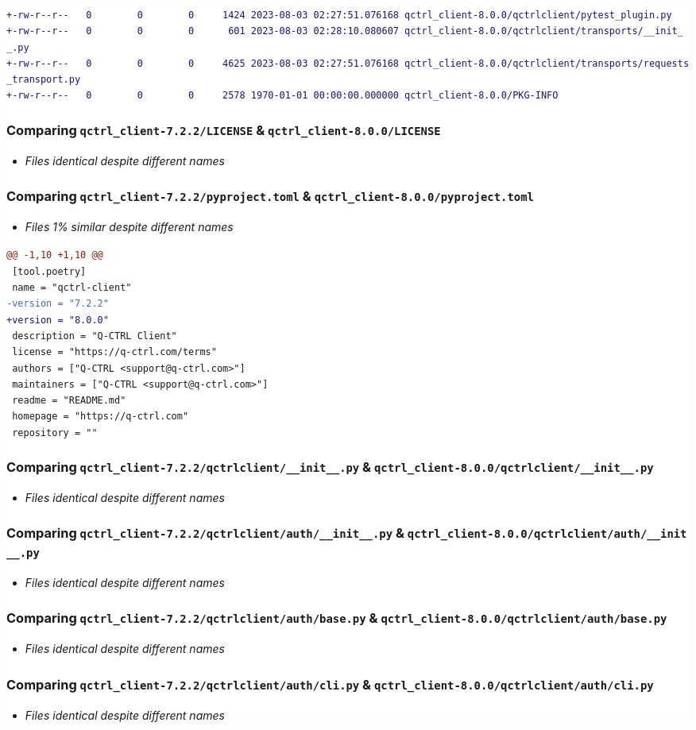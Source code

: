 ```diff
+-rw-r--r--   0        0        0     1424 2023-08-03 02:27:51.076168 qctrl_client-8.0.0/qctrlclient/pytest_plugin.py
+-rw-r--r--   0        0        0      601 2023-08-03 02:28:10.080607 qctrl_client-8.0.0/qctrlclient/transports/__init__.py
+-rw-r--r--   0        0        0     4625 2023-08-03 02:27:51.076168 qctrl_client-8.0.0/qctrlclient/transports/requests_transport.py
+-rw-r--r--   0        0        0     2578 1970-01-01 00:00:00.000000 qctrl_client-8.0.0/PKG-INFO
```

### Comparing `qctrl_client-7.2.2/LICENSE` & `qctrl_client-8.0.0/LICENSE`

 * *Files identical despite different names*

### Comparing `qctrl_client-7.2.2/pyproject.toml` & `qctrl_client-8.0.0/pyproject.toml`

 * *Files 1% similar despite different names*

```diff
@@ -1,10 +1,10 @@
 [tool.poetry]
 name = "qctrl-client"
-version = "7.2.2"
+version = "8.0.0"
 description = "Q-CTRL Client"
 license = "https://q-ctrl.com/terms"
 authors = ["Q-CTRL <support@q-ctrl.com>"]
 maintainers = ["Q-CTRL <support@q-ctrl.com>"]
 readme = "README.md"
 homepage = "https://q-ctrl.com"
 repository = ""
```

### Comparing `qctrl_client-7.2.2/qctrlclient/__init__.py` & `qctrl_client-8.0.0/qctrlclient/__init__.py`

 * *Files identical despite different names*

### Comparing `qctrl_client-7.2.2/qctrlclient/auth/__init__.py` & `qctrl_client-8.0.0/qctrlclient/auth/__init__.py`

 * *Files identical despite different names*

### Comparing `qctrl_client-7.2.2/qctrlclient/auth/base.py` & `qctrl_client-8.0.0/qctrlclient/auth/base.py`

 * *Files identical despite different names*

### Comparing `qctrl_client-7.2.2/qctrlclient/auth/cli.py` & `qctrl_client-8.0.0/qctrlclient/auth/cli.py`

 * *Files identical despite different names*
